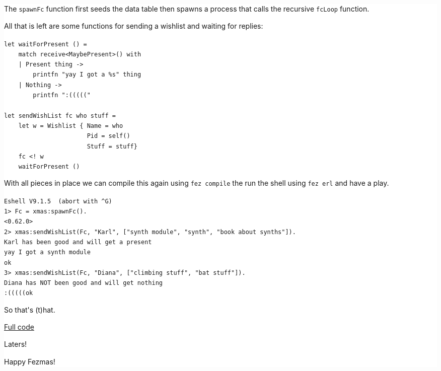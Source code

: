 The `spawnFc` function first seeds the data table then spawns a process that calls the recursive `fcLoop` function.


All that is left are some functions for sending a wishlist and waiting for replies:

```
let waitForPresent () =
    match receive<MaybePresent>() with
    | Present thing ->
        printfn "yay I got a %s" thing
    | Nothing ->
        printfn ":((((("

let sendWishList fc who stuff =
    let w = Wishlist { Name = who
                       Pid = self()
                       Stuff = stuff}
    fc <! w
    waitForPresent ()
```

With all pieces in place we can compile this again using `fez compile` the run the shell using `fez erl` and have a play.

```
Eshell V9.1.5  (abort with ^G)
1> Fc = xmas:spawnFc().
<0.62.0>
2> xmas:sendWishList(Fc, "Karl", ["synth module", "synth", "book about synths"]).
Karl has been good and will get a present
yay I got a synth module
ok
3> xmas:sendWishList(Fc, "Diana", ["climbing stuff", "bat stuff"]).
Diana has NOT been good and will get nothing
:(((((ok
```

So that's (t)hat.

[Full code](https://gist.github.com/kjnilsson/7953e4b0f59578a2f105f4cf1035bc20)


Laters!


Happy Fezmas!
